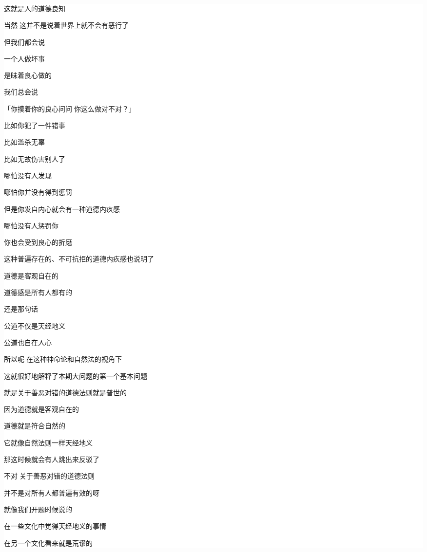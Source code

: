 这就是人的道德良知

当然 这并不是说着世界上就不会有恶行了

但我们都会说

一个人做坏事

是昧着良心做的

我们总会说

「你摸着你的良心问问 你这么做对不对？」

比如你犯了一件错事

比如滥杀无辜

比如无故伤害别人了

哪怕没有人发现

哪怕你并没有得到惩罚

但是你发自内心就会有一种道德内疚感

哪怕没有人惩罚你

你也会受到良心的折磨

这种普遍存在的、不可抗拒的道德内疚感也说明了

道德是客观自在的

道德感是所有人都有的

还是那句话

公道不仅是天经地义

公道也自在人心

所以呢 在这种神命论和自然法的视角下

这就很好地解释了本期大问题的第一个基本问题

就是关于善恶对错的道德法则就是普世的

因为道德就是客观自在的

道德就是符合自然的

它就像自然法则一样天经地义

那这时候就会有人跳出来反驳了

不对 关于善恶对错的道德法则

并不是对所有人都普遍有效的呀

就像我们开题时候说的

在一些文化中觉得天经地义的事情

在另一个文化看来就是荒谬的
